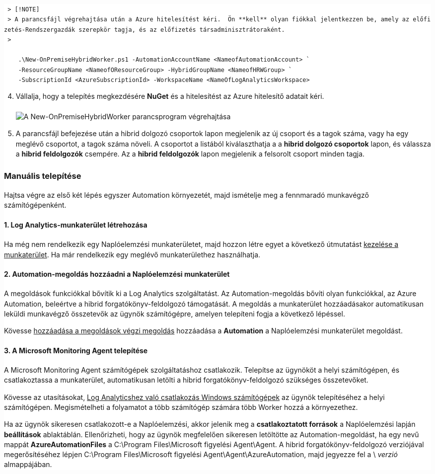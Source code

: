      > [!NOTE] 
     > A parancsfájl végrehajtása után a Azure hitelesítést kéri.  Ön **kell** olyan fiókkal jelentkezzen be, amely az előfizetés-Rendszergazdák szerepkör tagja, és az előfizetés társadminisztrátoraként.  
     >  
    
        .\New-OnPremiseHybridWorker.ps1 -AutomationAccountName <NameofAutomationAccount> `
        -ResourceGroupName <NameofOResourceGroup> -HybridGroupName <NameofHRWGroup> `
        -SubscriptionId <AzureSubscriptionId> -WorkspaceName <NameOfLogAnalyticsWorkspace>

4. Vállalja, hogy a telepítés megkezdésére **NuGet** és a hitelesítést az Azure hitelesítő adatait kéri.<br><br>![A New-OnPremiseHybridWorker parancsprogram végrehajtása](/media/automation-hybrid-runbook-worker/new-onpremisehybridworker-scriptoutput.png)

5. A parancsfájl befejezése után a hibrid dolgozó csoportok lapon megjelenik az új csoport és a tagok száma, vagy ha egy meglévő csoportot, a tagok száma növeli.  A csoportot a listából kiválaszthatja a a **hibrid dolgozó csoportok** lapon, és válassza a **hibrid feldolgozók** csempére.  Az a **hibrid feldolgozók** lapon megjelenik a felsorolt csoport minden tagja.  

### <a name="manual-deployment"></a>Manuális telepítése 

Hajtsa végre az első két lépés egyszer Automation környezetét, majd ismételje meg a fennmaradó munkavégző számítógépenként.

#### <a name="1-create-log-analytics-workspace"></a>1. Log Analytics-munkaterület létrehozása

Ha még nem rendelkezik egy Naplóelemzési munkaterületet, majd hozzon létre egyet a következő útmutatást [kezelése a munkaterület](../log-analytics/log-analytics-manage-access.md). Ha már rendelkezik egy meglévő munkaterülethez használhatja.

#### <a name="2-add-automation-solution-to-log-analytics-workspace"></a>2. Automation-megoldás hozzáadni a Naplóelemzési munkaterület

A megoldások funkciókkal bővítik ki a Log Analytics szolgáltatást.  Az Automation-megoldás bővíti olyan funkciókkal, az Azure Automation, beleértve a hibrid forgatókönyv-feldolgozó támogatását.  A megoldás a munkaterület hozzáadásakor automatikusan leküldi munkavégző összetevők az ügynök számítógépre, amelyen telepíteni fogja a következő lépéssel.

Kövesse [hozzáadása a megoldások végzi megoldás](../log-analytics/log-analytics-add-solutions.md) hozzáadása a **Automation** a Naplóelemzési munkaterület megoldást.

#### <a name="3-install-the-microsoft-monitoring-agent"></a>3. A Microsoft Monitoring Agent telepítése

A Microsoft Monitoring Agent számítógépek szolgáltatáshoz csatlakozik.  Telepítse az ügynököt a helyi számítógépen, és csatlakoztassa a munkaterület, automatikusan letölti a hibrid forgatókönyv-feldolgozó szükséges összetevőket.

Kövesse az utasításokat, [Log Analyticshez való csatlakozás Windows számítógépek](../log-analytics/log-analytics-windows-agent.md) az ügynök telepítéséhez a helyi számítógépen.  Megismételheti a folyamatot a több számítógép számára több Worker hozzá a környezethez.

Ha az ügynök sikeresen csatlakozott-e a Naplóelemzési, akkor jelenik meg a **csatlakoztatott források** a Naplóelemzési lapján **beállítások** ablaktáblán.  Ellenőrizheti, hogy az ügynök megfelelően sikeresen letöltötte az Automation-megoldást, ha egy nevű mappát **AzureAutomationFiles** a C:\Program Files\Microsoft figyelési Agent\Agent.  A hibrid forgatókönyv-feldolgozó verziójával megerősítéséhez lépjen C:\Program Files\Microsoft figyelési Agent\Agent\AzureAutomation\, majd jegyezze fel a \\ *verzió* almappájában.   
